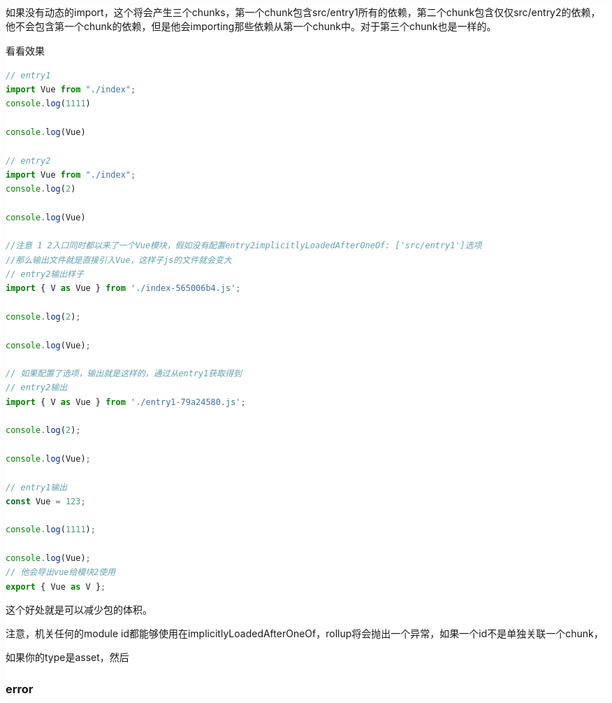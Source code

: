 如果没有动态的import，这个将会产生三个chunks，第一个chunk包含src/entry1所有的依赖，第二个chunk包含仅仅src/entry2的依赖，他不会包含第一个chunk的依赖，但是他会importing那些依赖从第一个chunk中。对于第三个chunk也是一样的。

看看效果

```js
// entry1
import Vue from "./index";
console.log(1111)

console.log(Vue)

// entry2
import Vue from "./index";
console.log(2)

console.log(Vue)

//注意 1 2入口同时都以来了一个Vue模块，假如没有配置entry2implicitlyLoadedAfterOneOf: ['src/entry1']选项
//那么输出文件就是直接引入Vue，这样子js的文件就会变大
// entry2输出样子
import { V as Vue } from './index-565006b4.js';

console.log(2);

console.log(Vue);

// 如果配置了选项，输出就是这样的，通过从entry1获取得到
// entry2输出
import { V as Vue } from './entry1-79a24580.js';

console.log(2);

console.log(Vue);

// entry1输出
const Vue = 123;

console.log(1111);

console.log(Vue);
// 他会导出vue给模块2使用
export { Vue as V };
```

这个好处就是可以减少包的体积。

注意，机关任何的module id都能够使用在implicitlyLoadedAfterOneOf，rollup将会抛出一个异常，如果一个id不是单独关联一个chunk，



如果你的type是asset，然后

### error
